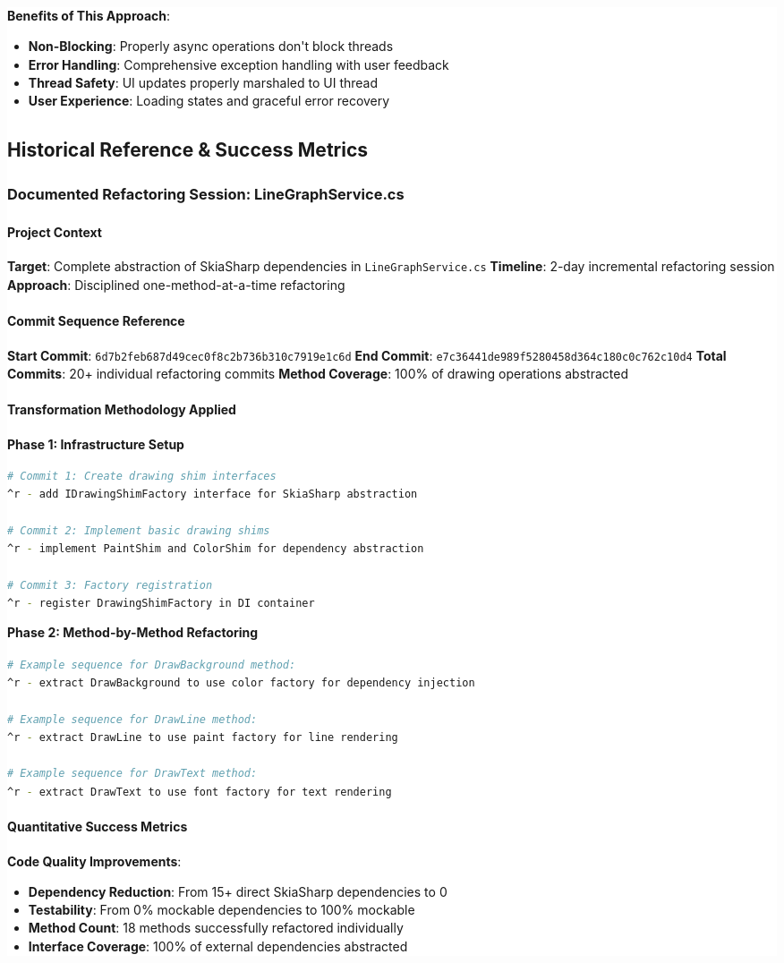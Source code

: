 **Benefits of This Approach**:
- **Non-Blocking**: Properly async operations don't block threads
- **Error Handling**: Comprehensive exception handling with user feedback
- **Thread Safety**: UI updates properly marshaled to UI thread
- **User Experience**: Loading states and graceful error recovery

## Historical Reference & Success Metrics

### Documented Refactoring Session: LineGraphService.cs

#### Project Context
**Target**: Complete abstraction of SkiaSharp dependencies in `LineGraphService.cs`
**Timeline**: 2-day incremental refactoring session
**Approach**: Disciplined one-method-at-a-time refactoring

#### Commit Sequence Reference
**Start Commit**: `6d7b2feb687d49cec0f8c2b736b310c7919e1c6d`
**End Commit**: `e7c36441de989f5280458d364c180c0c762c10d4`
**Total Commits**: 20+ individual refactoring commits
**Method Coverage**: 100% of drawing operations abstracted

#### Transformation Methodology Applied

**Phase 1: Infrastructure Setup**
```bash
# Commit 1: Create drawing shim interfaces
^r - add IDrawingShimFactory interface for SkiaSharp abstraction

# Commit 2: Implement basic drawing shims
^r - implement PaintShim and ColorShim for dependency abstraction

# Commit 3: Factory registration
^r - register DrawingShimFactory in DI container
```

**Phase 2: Method-by-Method Refactoring**
```bash
# Example sequence for DrawBackground method:
^r - extract DrawBackground to use color factory for dependency injection

# Example sequence for DrawLine method:
^r - extract DrawLine to use paint factory for line rendering

# Example sequence for DrawText method:
^r - extract DrawText to use font factory for text rendering
```

#### Quantitative Success Metrics

**Code Quality Improvements**:
- **Dependency Reduction**: From 15+ direct SkiaSharp dependencies to 0
- **Testability**: From 0% mockable dependencies to 100% mockable
- **Method Count**: 18 methods successfully refactored individually
- **Interface Coverage**: 100% of external dependencies abstracted
